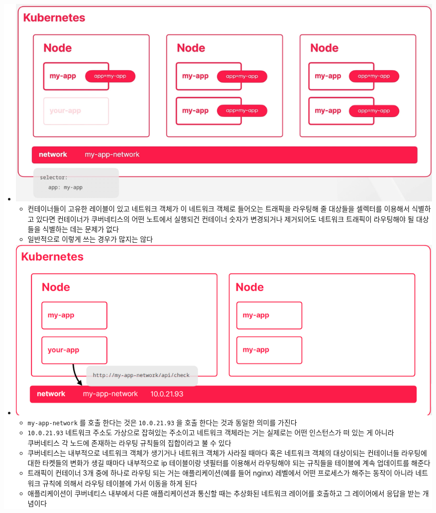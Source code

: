 + ![KubernetesNetwork_3.png](../../../../assets/img/for-backend-developers-kubernetes/KubernetesNetwork_3.png)
  + 컨테이너들이 고유한 레이블이 있고 네트워크 객체가 이 네트워크 객체로 들어오는 트래픽을 라우팅해 줄 대상들을 셀렉터를 이용해서 식별하고 있다면 
    컨테이너가 쿠버네티스의 어떤 노트에서 실행되건 컨테이너 숫자가 변경되거나 제거되어도 네트워크 트래픽이 라우팅해야 될 대상들을 식별하는 데는 
    문제가 없다 
  + 일반적으로 이렇게 쓰는 경우가 많지는 않다 
+ ![KubernetesNetwork_4.png](../../../../assets/img/for-backend-developers-kubernetes/KubernetesNetwork_4.png)
  + ```my-app-network``` 를 호출 한다는 것은  ```10.0.21.93``` 을 호출 한다는 것과 동일한 의미를 가진다
  + ```10.0.21.93``` 네트워크 주소도 가상으로 잡혀있는 주소이고 네트워크 객체라는 거는 실제로는 어떤 인스턴스가 떠 있는 게 아니라  
    쿠버네티스 각 노드에 존재하는 라우팅 규칙들의 집합이라고 불 수 있다 
  + 쿠버네티스는 내부적으로 네트워크 객체가 생기거나 네트워크 객체가 사라질 때마다 혹은 네트워크 객체의 대상이되는 컨테이너들 라우팅에 대한 타켓들의
    변화가 생길 때마다 내부적으로 ip 테이블이랑 넷필터를 이용해서 라우팅해야 되는 규칙들을 테이블에 계속 업데이트를 해준다 
  + 트래픽이 컨테이너 3개 중에 하나로 라우팅 되는 거는 애플리케이션(예를 들어 nginx) 레벨에서 어떤 프로세스가 해주는 동작이 아니라 
    네트워크 규칙에 의해서 라우팅 테이블에 가서 이동을 하게 된다 
  + 애플리케이션이 쿠버네티스 내부에서 다른 애플리케이션과 통신할 때는 추상화된 네트워크 레이어를 호출하고 그 레이어에서 응답을 받는 개념이다 